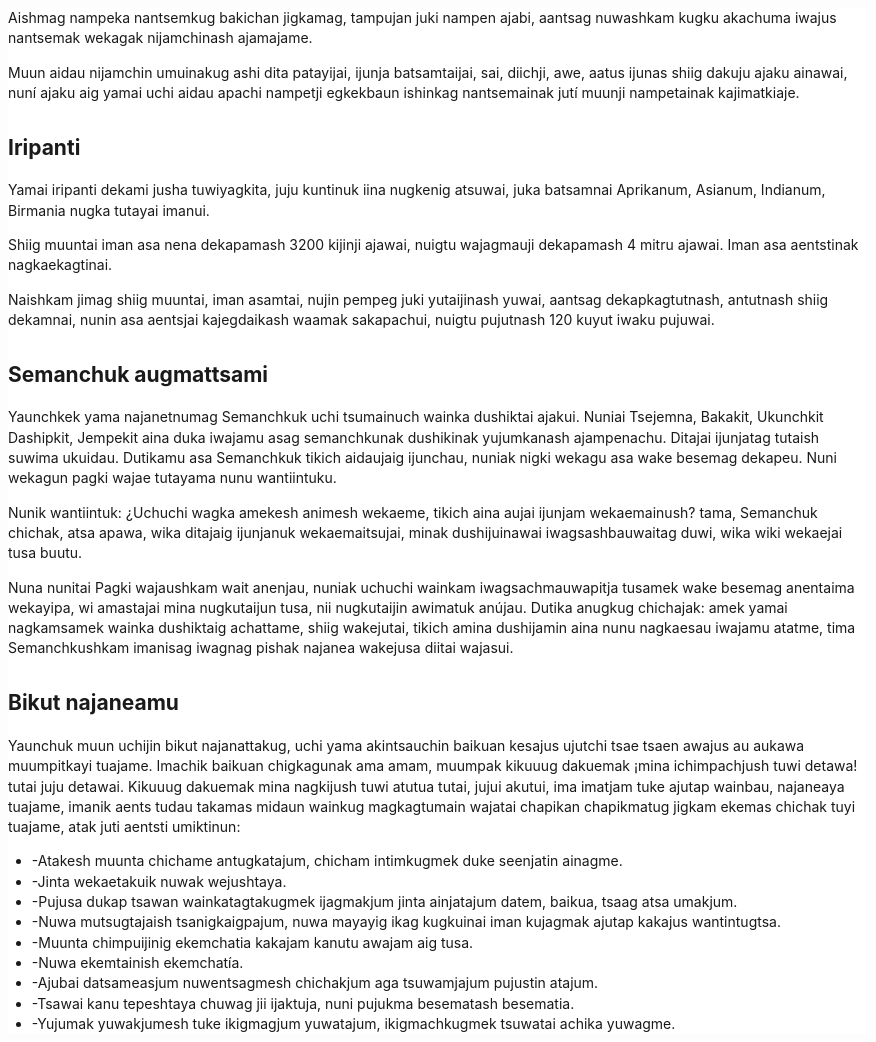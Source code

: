 
Aishmag nampeka nantsemkug bakichan jigkamag, tampujan juki nampen ajabi, aantsag nuwashkam kugku akachuma  iwajus nantsemak wekagak nijamchinash ajamajame.

Muun aidau nijamchin umuinakug ashi dita patayijai, ijunja batsamtaijai, sai, diichji, awe, aatus ijunas shiig dakuju ajaku ainawai, nuní ajaku aig yamai uchi aidau apachi nampetji egkekbaun ishinkag nantsemainak jutí muunji nampetainak kajimatkiaje.



## Iripanti

Yamai iripanti dekami jusha tuwiyagkita, juju kuntinuk iina nugkenig atsuwai, juka batsamnai Aprikanum, Asianum, Indianum, Birmania nugka tutayai imanui.



Shiig muuntai iman asa nena dekapamash 3200 kijinji ajawai, nuigtu wajagmauji dekapamash 4 mitru ajawai. Iman asa aentstinak nagkaekagtinai.

Naishkam jimag shiig muuntai, iman asamtai, nujin pempeg juki yutaijinash yuwai, aantsag dekapkagtutnash, antutnash shiig dekamnai, nunin asa aentsjai kajegdaikash waamak sakapachui, nuigtu pujutnash 120 kuyut iwaku pujuwai.

## Semanchuk augmattsami



Yaunchkek yama najanetnumag Semanchkuk uchi tsumainuch wainka dushiktai ajakui. Nuniai Tsejemna, Bakakit, Ukunchkit Dashipkit, Jempekit aina duka iwajamu asag semanchkunak dushikinak yujumkanash ajampenachu. Ditajai ijunjatag tutaish suwima ukuidau. Dutikamu asa Semanchkuk tikich aidaujaig ijunchau, nuniak nigki wekagu asa wake besemag dekapeu. Nuni wekagun pagki wajae tutayama nunu wantiintuku.



Nunik wantiintuk: ¿Uchuchi wagka amekesh animesh wekaeme, tikich aina aujai ijunjam wekaemainush? tama, Semanchuk chichak, atsa apawa, wika ditajaig ijunjanuk wekaemaitsujai, minak dushijuinawai iwagsashbauwaitag duwi, wika wiki wekaejai tusa buutu.



Nuna nunitai Pagki wajaushkam wait anenjau, nuniak uchuchi wainkam iwagsachmauwapitja tusamek wake besemag anentaima wekayipa, wi amastajai mina nugkutaijun tusa, nii nugkutaijin awimatuk anújau. Dutika anugkug chichajak: amek yamai nagkamsamek wainka dushiktaig achattame, shiig wakejutai, tikich amina dushijamin aina nunu nagkaesau iwajamu atatme, tima Semanchkushkam imanisag iwagnag pishak najanea wakejusa diitai wajasui.



## Bikut najaneamu

Yaunchuk muun uchijin bikut najanattakug, uchi yama akintsauchin baikuan kesajus ujutchi tsae tsaen awajus au aukawa muumpitkayi tuajame. Imachik baikuan chigkagunak ama amam, muumpak kikuuug dakuemak ¡mina ichimpachjush tuwi detawa! tutai juju detawai. Kikuuug dakuemak mina nagkijush tuwi atutua tutai, jujui akutui, ima imatjam tuke ajutap wainbau, najaneaya tuajame, imanik aents tudau takamas midaun wainkug magkagtumain wajatai chapikan chapikmatug jigkam ekemas chichak tuyi tuajame, atak juti aentsti umiktinun:

- -Atakesh muunta chichame antugkatajum, chicham intimkugmek duke seenjatin ainagme.
- -Jinta wekaetakuik nuwak wejushtaya.
- -Pujusa dukap tsawan wainkatagtakugmek ijagmakjum jinta ainjatajum datem, baikua, tsaag atsa umakjum.
- -Nuwa mutsugtajaish tsanigkaigpajum, nuwa mayayig ikag kugkuinai iman kujagmak ajutap kakajus wantintugtsa.
- -Muunta chimpuijinig ekemchatia kakajam kanutu awajam aig tusa.
- -Nuwa ekemtainish ekemchatía.
- -Ajubai datsameasjum nuwentsagmesh chichakjum aga tsuwamjajum pujustin atajum.
- -Tsawai kanu tepeshtaya chuwag jii ijaktuja, nuni pujukma besematash besematia.
- -Yujumak yuwakjumesh tuke ikigmagjum yuwatajum, ikigmachkugmek tsuwatai achika yuwagme.
